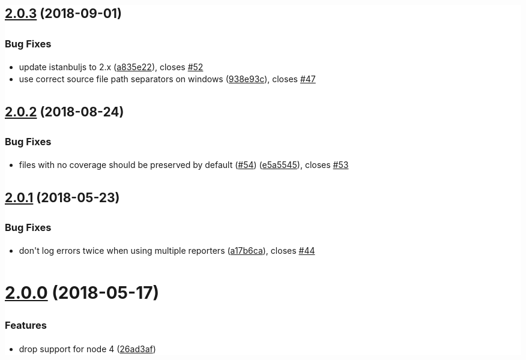 

<a name="2.0.3"></a>
## [2.0.3](https://github.com/mattlewis92/karma-coverage-istanbul-reporter/compare/v2.0.2...v2.0.3) (2018-09-01)


### Bug Fixes

* update istanbuljs to 2.x ([a835e22](https://github.com/mattlewis92/karma-coverage-istanbul-reporter/commit/a835e22)), closes [#52](https://github.com/mattlewis92/karma-coverage-istanbul-reporter/issues/52)
* use correct source file path separators on windows ([938e93c](https://github.com/mattlewis92/karma-coverage-istanbul-reporter/commit/938e93c)), closes [#47](https://github.com/mattlewis92/karma-coverage-istanbul-reporter/issues/47)



<a name="2.0.2"></a>
## [2.0.2](https://github.com/mattlewis92/karma-coverage-istanbul-reporter/compare/v2.0.1...v2.0.2) (2018-08-24)


### Bug Fixes

* files with no coverage should be preserved by default ([#54](https://github.com/mattlewis92/karma-coverage-istanbul-reporter/issues/54)) ([e5a5545](https://github.com/mattlewis92/karma-coverage-istanbul-reporter/commit/e5a5545)), closes [#53](https://github.com/mattlewis92/karma-coverage-istanbul-reporter/issues/53)



<a name="2.0.1"></a>
## [2.0.1](https://github.com/mattlewis92/karma-coverage-istanbul-reporter/compare/v2.0.0...v2.0.1) (2018-05-23)


### Bug Fixes

* don't log errors twice when using multiple reporters ([a17b6ca](https://github.com/mattlewis92/karma-coverage-istanbul-reporter/commit/a17b6ca)), closes [#44](https://github.com/mattlewis92/karma-coverage-istanbul-reporter/issues/44)



<a name="2.0.0"></a>
# [2.0.0](https://github.com/mattlewis92/karma-coverage-istanbul-reporter/compare/v1.4.3...v2.0.0) (2018-05-17)


### Features

* drop support for node 4 ([26ad3af](https://github.com/mattlewis92/karma-coverage-istanbul-reporter/commit/26ad3af))
